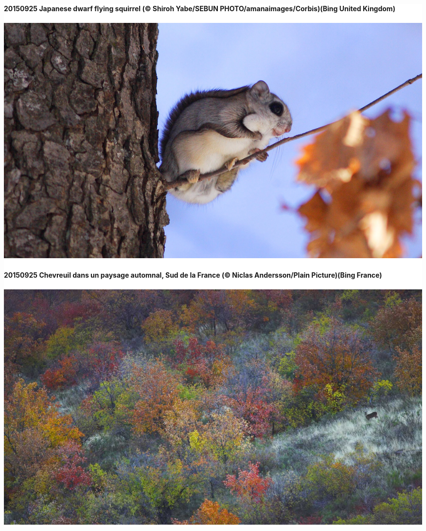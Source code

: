 #### 20150925 Japanese dwarf flying squirrel (© Shiroh Yabe/SEBUN PHOTO/amanaimages/Corbis)(Bing United Kingdom)

![](20150925_JapaneseFlyingSquirrel_1366x768.jpg)

#### 20150925 Chevreuil dans un paysage automnal, Sud de la France (© Niclas Andersson/Plain Picture)(Bing France)

![](20150925_DeerAutumnFrance_1366x768.jpg)
